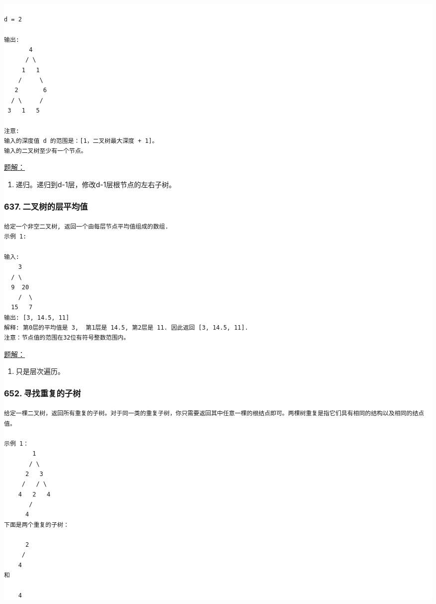 ```

d = 2

输出: 
       4
      / \
     1   1
    /     \
   2       6
  / \     / 
 3   1   5   

注意:
输入的深度值 d 的范围是：[1，二叉树最大深度 + 1]。
输入的二叉树至少有一个节点。
```

[题解：](https://github.com/DangoSky/algorithm/blob/master/LeetCode/623.%20%E5%9C%A8%E4%BA%8C%E5%8F%89%E6%A0%91%E4%B8%AD%E5%A2%9E%E5%8A%A0%E4%B8%80%E8%A1%8C.js)

1. 递归。递归到d-1层，修改d-1层根节点的左右子树。


### 637. 二叉树的层平均值

```
给定一个非空二叉树, 返回一个由每层节点平均值组成的数组.
示例 1:

输入:
    3
  / \
  9  20
    /  \
  15   7
输出: [3, 14.5, 11]
解释: 第0层的平均值是 3,  第1层是 14.5, 第2层是 11. 因此返回 [3, 14.5, 11].
注意：节点值的范围在32位有符号整数范围内。
```

[题解：](https://github.com/DangoSky/algorithm/blob/master/LeetCode/637.%20%E4%BA%8C%E5%8F%89%E6%A0%91%E7%9A%84%E5%B1%82%E5%B9%B3%E5%9D%87%E5%80%BC.js)

1. 只是层次遍历。


### 652. 寻找重复的子树

```
给定一棵二叉树，返回所有重复的子树。对于同一类的重复子树，你只需要返回其中任意一棵的根结点即可。两棵树重复是指它们具有相同的结构以及相同的结点值。

示例 1：
        1
       / \
      2   3
     /   / \
    4   2   4
       /
      4
下面是两个重复的子树：

      2
     /
    4
和

    4
```